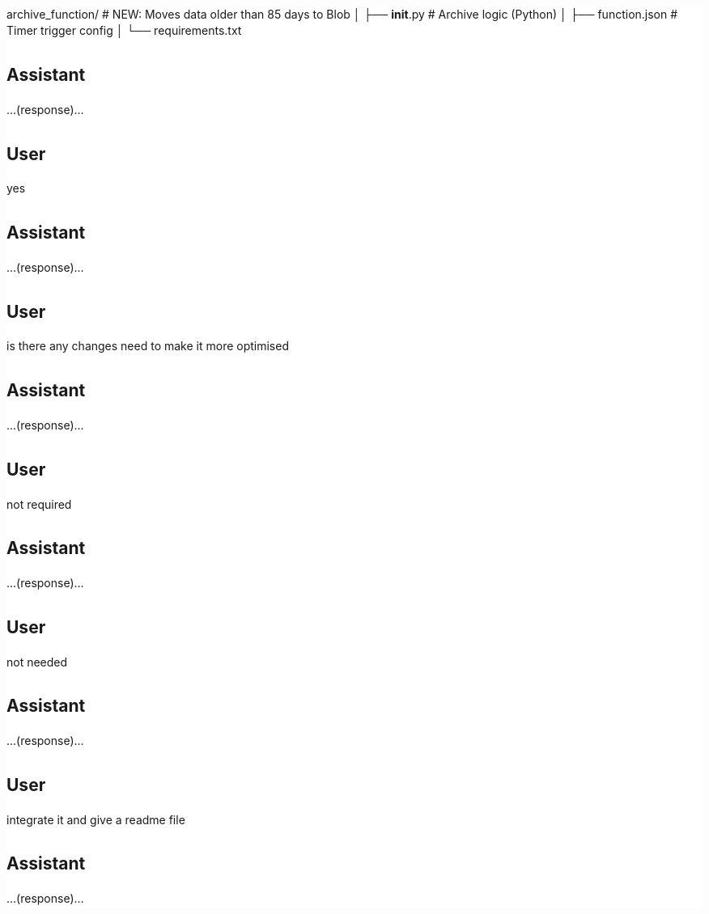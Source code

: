 archive_function/ # NEW: Moves data older than 85 days to Blob
│ ├── **init**.py # Archive logic (Python)
│ ├── function.json # Timer trigger config
│ └── requirements.txt

## Assistant

...(response)...

## User

yes

## Assistant

...(response)...

## User

is there any changes need to make it more optimised

## Assistant

...(response)...

## User

not required

## Assistant

...(response)...

## User

not needed

## Assistant

...(response)...

## User

integrate it and give a readme file

## Assistant

...(response)...
